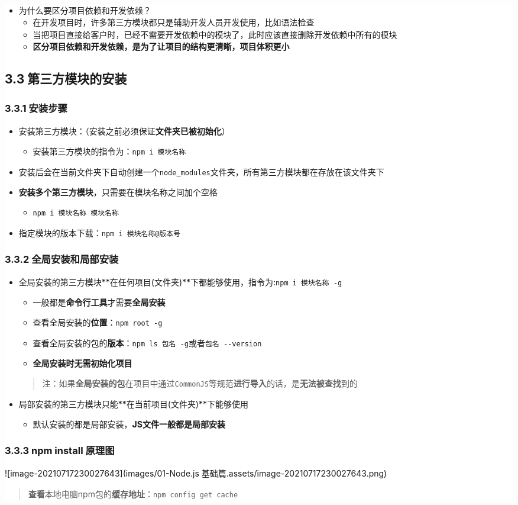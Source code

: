 
- 为什么要区分项目依赖和开发依赖？
  - 在开发项目时，许多第三方模块都只是辅助开发人员开发使用，比如语法检查
  - 当把项目直接给客户时，已经不需要开发依赖中的模块了，此时应该直接删除开发依赖中所有的模块
  - **区分项目依赖和开发依赖，是为了让项目的结构更清晰，项目体积更小**



## 3.3 第三方模块的安装

### 3.3.1 安装步骤

- 安装第三方模块：（安装之前必须保证**文件夹已被初始化**）

  - 安装第三方模块的指令为：`npm i 模块名称`
  
    
  
- 安装后会在当前文件夹下自动创建一个`node_modules`文件夹，所有第三方模块都在存放在该文件夹下

  

- **安装多个第三方模块**，只需要在模块名称之间加个空格
  
  - `npm i 模块名称 模块名称`

      
  
- 指定模块的版本下载：`npm i 模块名称@版本号`



### 3.3.2 全局安装和局部安装

- 全局安装的第三方模块**在任何项目(文件夹)**下都能够使用，指令为:`npm i 模块名称 -g `

  - 一般都是**命令行工具**才需要**全局安装**

  - 查看全局安装的**位置**：`npm root -g`

  - 查看全局安装的包的**版本**：`npm ls 包名 -g`或者`包名 --version`

  - **全局安装时无需初始化项目**

  >注：如果**全局安装的包**在项目中通过`CommonJS`等规范**进行导入**的话，是**无法被查找**到的
  >

  

- 局部安装的第三方模块只能**在当前项目(文件夹)**下能够使用

  - 默认安装的都是局部安装，**JS文件一般都是局部安装**



### 3.3.3 npm install 原理图

![image-20210717230027643](images/01-Node.js 基础篇.assets/image-20210717230027643.png)



>**查看**本地电脑npm包的**缓存地址**：`npm config get cache`


